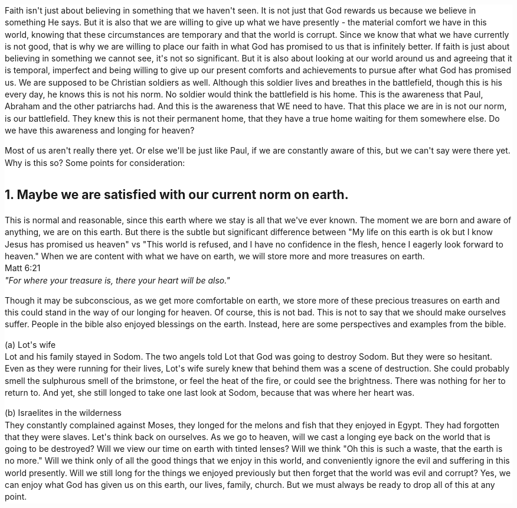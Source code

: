 Faith isn't just about believing in something that we haven't seen. It is not just that God rewards us because we believe in something He says. But it is also that we are willing to give up what we have presently - the material comfort we have in this world, knowing that these circumstances are temporary and that the world is corrupt. Since we know that what we have currently is not good, that is why we are willing to place our faith in what God has promised to us that is infinitely better.
If faith is just about believing in something we cannot see, it's not so significant. But it is also about looking at our world around us and agreeing that it is temporal, imperfect and being willing to give up our present comforts and achievements to pursue after what God has promised us.
We are supposed to be Christian soldiers as well. Although this soldier lives and breathes in the battlefield, though this is his every day, he knows this is not his norm. No soldier would think the battlefield is his home. This is the awareness that Paul, Abraham and the other patriarchs had. And this is the awareness that WE need to have. That this place we are in is not our norm, is our battlefield. They knew this is not their permanent home, that they have a true home waiting for them somewhere else.
Do we have this awareness and longing for heaven?   

Most of us aren't really there yet. Or else we'll be just like Paul, if we are constantly aware of this, but we can't say were there yet.
Why is this so? Some points for consideration:

## 1. Maybe we are satisfied with our current norm on earth.
This is normal and reasonable, since this earth where we stay is all that we've ever known. The moment we are born and aware of anything, we are on this earth. But there is the subtle but significant difference between "My life on this earth is ok but I know Jesus has promised us heaven" vs "This world is refused, and I have no confidence in the flesh, hence I eagerly look forward to heaven."
When we are content with what we have on earth, we will store more and more treasures on earth.   
Matt 6:21   
*"For where your treasure is, there your heart will be also."*

Though it may be subconscious, as we get more comfortable on earth, we store more of these precious treasures on earth and this could stand in the way of our longing for heaven.
Of course, this is not bad. This is not to say that we should make ourselves suffer. People in the bible also enjoyed blessings on the earth.
Instead, here are some perspectives and examples from the bible.

(a) Lot's wife  
Lot and his family stayed in Sodom. The two angels told Lot that God was going to destroy Sodom. But they were so hesitant. Even as they were running for their lives, Lot's wife surely knew that behind them was a scene of destruction. She could probably smell the sulphurous smell of the brimstone, or feel the heat of the fire, or could see the brightness. There was nothing for her to return to. And yet, she still longed to take one last look at Sodom, because that was where her heart was.

(b) Israelites in the wilderness  
They constantly complained against Moses, they longed for the melons and fish that they enjoyed in Egypt. They had forgotten that they were slaves.
Let's think back on ourselves. As we go to heaven, will we cast a longing eye back on the world that is going to be destroyed? Will we view our time on earth with tinted lenses? Will we think "Oh this is such a waste, that the earth is no more." Will we think only of all the good things that we enjoy in this world, and conveniently ignore the evil and suffering in this world presently. Will we still long for the things we enjoyed previously but then forget that the world was evil and corrupt?
Yes, we can enjoy what God has given us on this earth, our lives, family, church. But we must always be ready to drop all of this at any point.
